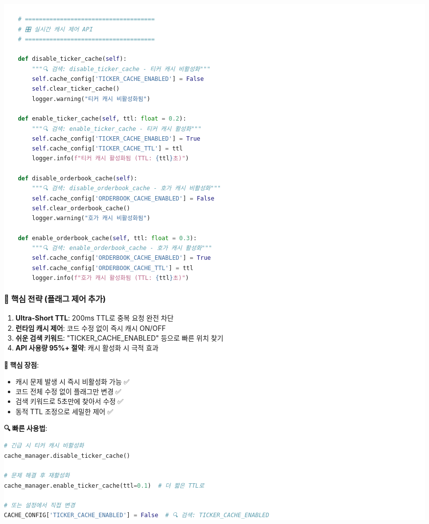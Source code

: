 ```python

    # =====================================
    # 🎛️ 실시간 캐시 제어 API
    # =====================================

    def disable_ticker_cache(self):
        """🔍 검색: disable_ticker_cache - 티커 캐시 비활성화"""
        self.cache_config['TICKER_CACHE_ENABLED'] = False
        self.clear_ticker_cache()
        logger.warning("티커 캐시 비활성화됨")

    def enable_ticker_cache(self, ttl: float = 0.2):
        """🔍 검색: enable_ticker_cache - 티커 캐시 활성화"""
        self.cache_config['TICKER_CACHE_ENABLED'] = True
        self.cache_config['TICKER_CACHE_TTL'] = ttl
        logger.info(f"티커 캐시 활성화됨 (TTL: {ttl}초)")

    def disable_orderbook_cache(self):
        """🔍 검색: disable_orderbook_cache - 호가 캐시 비활성화"""
        self.cache_config['ORDERBOOK_CACHE_ENABLED'] = False
        self.clear_orderbook_cache()
        logger.warning("호가 캐시 비활성화됨")

    def enable_orderbook_cache(self, ttl: float = 0.3):
        """🔍 검색: enable_orderbook_cache - 호가 캐시 활성화"""
        self.cache_config['ORDERBOOK_CACHE_ENABLED'] = True
        self.cache_config['ORDERBOOK_CACHE_TTL'] = ttl
        logger.info(f"호가 캐시 활성화됨 (TTL: {ttl}초)")
```

### 🎯 **핵심 전략 (플래그 제어 추가)**

1. **Ultra-Short TTL**: 200ms TTL로 중복 요청 완전 차단
2. **런타임 캐시 제어**: 코드 수정 없이 즉시 캐시 ON/OFF
3. **쉬운 검색 키워드**: "TICKER_CACHE_ENABLED" 등으로 빠른 위치 찾기
4. **API 사용량 95%+ 절약**: 캐시 활성화 시 극적 효과

**🔑 핵심 장점**:
- 캐시 문제 발생 시 즉시 비활성화 가능 ✅
- 코드 전체 수정 없이 플래그만 변경 ✅
- 검색 키워드로 5초만에 찾아서 수정 ✅
- 동적 TTL 조정으로 세밀한 제어 ✅

**🔍 빠른 사용법**:
```python
# 긴급 시 티커 캐시 비활성화
cache_manager.disable_ticker_cache()

# 문제 해결 후 재활성화
cache_manager.enable_ticker_cache(ttl=0.1)  # 더 짧은 TTL로

# 또는 설정에서 직접 변경
CACHE_CONFIG['TICKER_CACHE_ENABLED'] = False  # 🔍 검색: TICKER_CACHE_ENABLED
```
